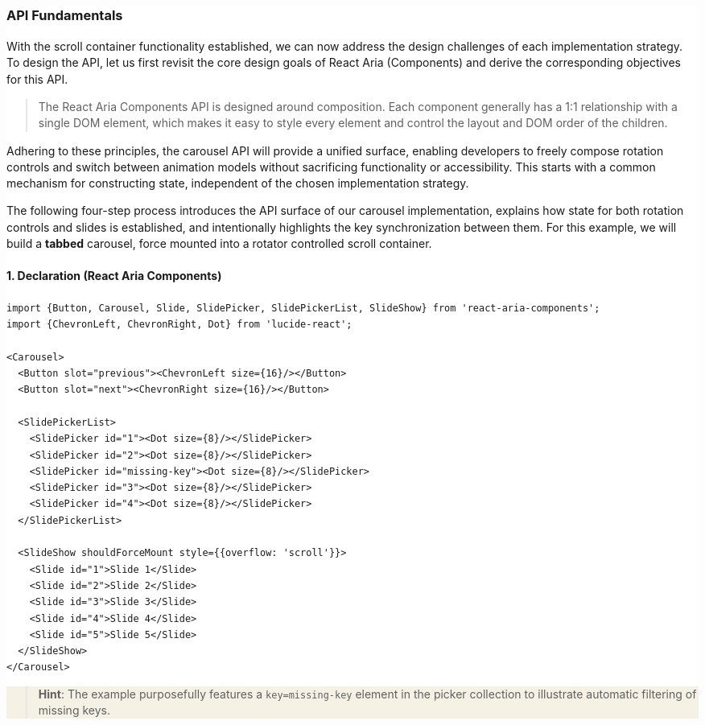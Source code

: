 
### API Fundamentals

With the scroll container functionality established, we can now address the design challenges of each implementation strategy. To design the API, let us first revisit the core design goals of React Aria (Components) and derive the corresponding objectives for this API.

> The React Aria Components API is designed around composition. Each component generally has a 1:1 relationship with a single DOM element, which makes it easy to style every element and control the layout and DOM order of the children.

Adhering to these principles, the carousel API will provide a unified surface, enabling developers to freely compose rotation controls and switch between animation models without sacrificing functionality or accessibility. This starts with a common mechanism for constructing state, independent of the chosen implementation strategy.

The following four-step process introduces the API surface of our carousel implementation, explains how state for both rotation controls and slides is established, and intentionally highlights the key synchronization between them. For this example, we will build a **tabbed** carousel, force mounted into a rotator controlled scroll container.

#### 1. Declaration (React Aria Components)
```tsx
import {Button, Carousel, Slide, SlidePicker, SlidePickerList, SlideShow} from 'react-aria-components';
import {ChevronLeft, ChevronRight, Dot} from 'lucide-react';

<Carousel>
  <Button slot="previous"><ChevronLeft size={16}/></Button>
  <Button slot="next"><ChevronRight size={16}/></Button>

  <SlidePickerList>
    <SlidePicker id="1"><Dot size={8}/></SlidePicker>
    <SlidePicker id="2"><Dot size={8}/></SlidePicker>
    <SlidePicker id="missing-key"><Dot size={8}/></SlidePicker>
    <SlidePicker id="3"><Dot size={8}/></SlidePicker>
    <SlidePicker id="4"><Dot size={8}/></SlidePicker>
  </SlidePickerList>

  <SlideShow shouldForceMount style={{overflow: 'scroll'}}>
    <Slide id="1">Slide 1</Slide>
    <Slide id="2">Slide 2</Slide>
    <Slide id="3">Slide 3</Slide>
    <Slide id="4">Slide 4</Slide>
    <Slide id="5">Slide 5</Slide>
  </SlideShow>
</Carousel>
```
<div style="background-color: rgba(206, 190, 127, 0.2)">

> **Hint**: The example purposefully features a `key=missing-key` element in the picker collection to illustrate automatic filtering of missing keys.

</div>
